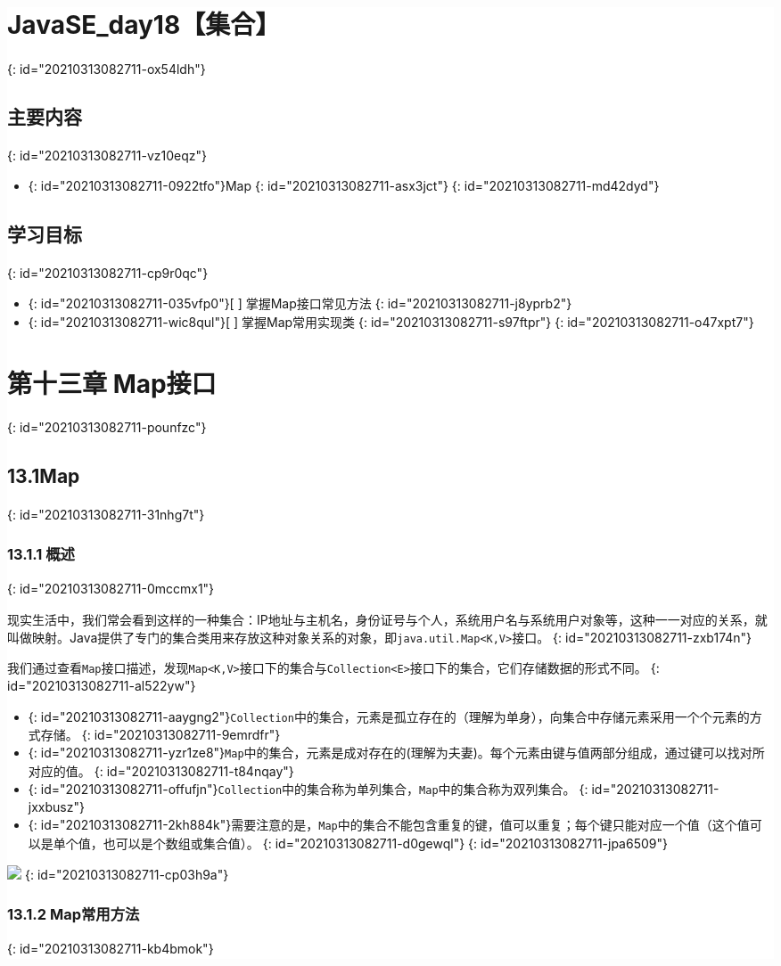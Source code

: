 # JavaSE_day18【集合】
{: id="20210313082711-ox54ldh"}

## 主要内容
{: id="20210313082711-vz10eqz"}

* {: id="20210313082711-0922tfo"}Map
  {: id="20210313082711-asx3jct"}
{: id="20210313082711-md42dyd"}

## 学习目标
{: id="20210313082711-cp9r0qc"}

* {: id="20210313082711-035vfp0"}[ ] 掌握Map接口常见方法
  {: id="20210313082711-j8yprb2"}
* {: id="20210313082711-wic8qul"}[ ] 掌握Map常用实现类
  {: id="20210313082711-s97ftpr"}
{: id="20210313082711-o47xpt7"}

# 第十三章 Map接口
{: id="20210313082711-pounfzc"}

## 13.1Map
{: id="20210313082711-31nhg7t"}

### 13.1.1 概述
{: id="20210313082711-0mccmx1"}

现实生活中，我们常会看到这样的一种集合：IP地址与主机名，身份证号与个人，系统用户名与系统用户对象等，这种一一对应的关系，就叫做映射。Java提供了专门的集合类用来存放这种对象关系的对象，即`java.util.Map<K,V>`接口。
{: id="20210313082711-zxb174n"}

我们通过查看`Map`接口描述，发现`Map<K,V>`接口下的集合与`Collection<E>`接口下的集合，它们存储数据的形式不同。
{: id="20210313082711-al522yw"}

* {: id="20210313082711-aaygng2"}`Collection`中的集合，元素是孤立存在的（理解为单身），向集合中存储元素采用一个个元素的方式存储。
  {: id="20210313082711-9emrdfr"}
* {: id="20210313082711-yzr1ze8"}`Map`中的集合，元素是成对存在的(理解为夫妻)。每个元素由键与值两部分组成，通过键可以找对所对应的值。
  {: id="20210313082711-t84nqay"}
* {: id="20210313082711-offufjn"}`Collection`中的集合称为单列集合，`Map`中的集合称为双列集合。
  {: id="20210313082711-jxxbusz"}
* {: id="20210313082711-2kh884k"}需要注意的是，`Map`中的集合不能包含重复的键，值可以重复；每个键只能对应一个值（这个值可以是单个值，也可以是个数组或集合值）。
  {: id="20210313082711-d0gewql"}
{: id="20210313082711-jpa6509"}

![](D:/尚硅谷/备课资料/我的MD课件/part3/day17_note/imgs/Collection与Map.bmp)
{: id="20210313082711-cp03h9a"}

### 13.1.2 Map常用方法
{: id="20210313082711-kb4bmok"}
